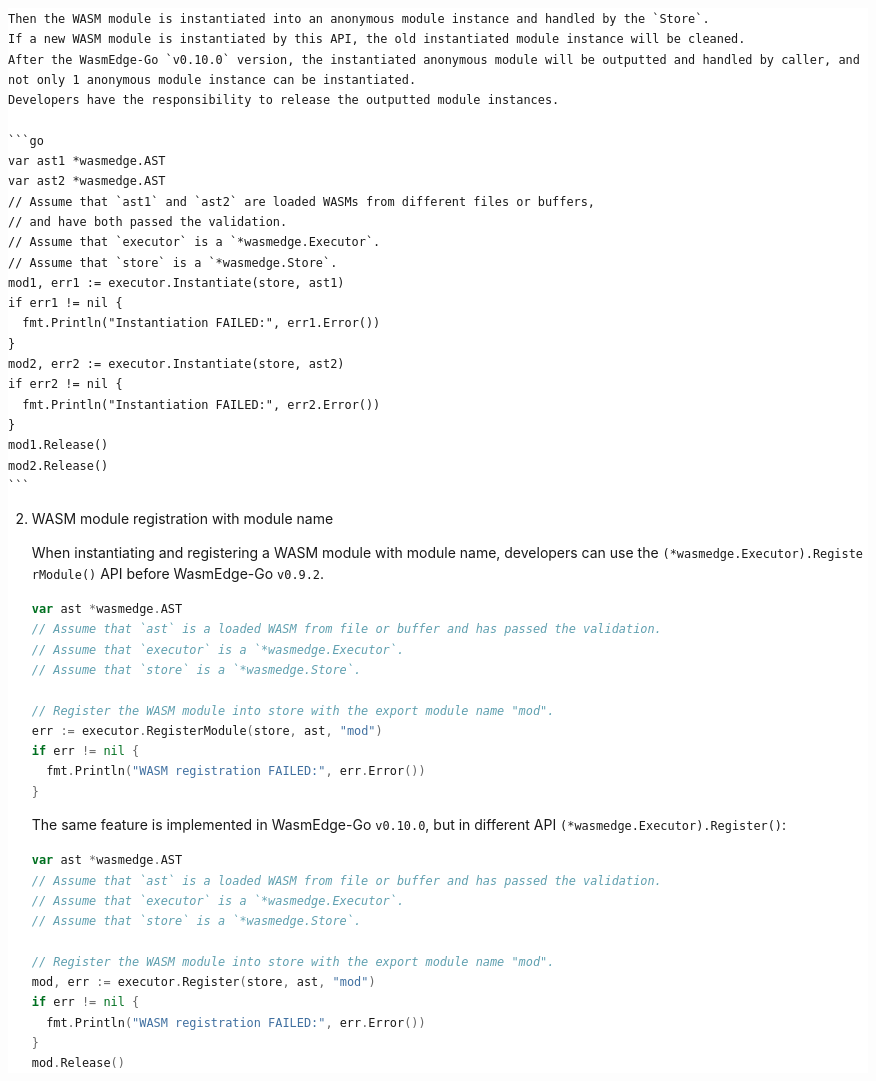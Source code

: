     Then the WASM module is instantiated into an anonymous module instance and handled by the `Store`.
    If a new WASM module is instantiated by this API, the old instantiated module instance will be cleaned.
    After the WasmEdge-Go `v0.10.0` version, the instantiated anonymous module will be outputted and handled by caller, and not only 1 anonymous module instance can be instantiated.
    Developers have the responsibility to release the outputted module instances.

    ```go
    var ast1 *wasmedge.AST
    var ast2 *wasmedge.AST
    // Assume that `ast1` and `ast2` are loaded WASMs from different files or buffers,
    // and have both passed the validation.
    // Assume that `executor` is a `*wasmedge.Executor`.
    // Assume that `store` is a `*wasmedge.Store`.
    mod1, err1 := executor.Instantiate(store, ast1)
    if err1 != nil {
      fmt.Println("Instantiation FAILED:", err1.Error())
    }
    mod2, err2 := executor.Instantiate(store, ast2)
    if err2 != nil {
      fmt.Println("Instantiation FAILED:", err2.Error())
    }
    mod1.Release()
    mod2.Release()
    ```

2. WASM module registration with module name

    When instantiating and registering a WASM module with module name, developers can use the `(*wasmedge.Executor).RegisterModule()` API before WasmEdge-Go `v0.9.2`.

    ```go
    var ast *wasmedge.AST
    // Assume that `ast` is a loaded WASM from file or buffer and has passed the validation.
    // Assume that `executor` is a `*wasmedge.Executor`.
    // Assume that `store` is a `*wasmedge.Store`.

    // Register the WASM module into store with the export module name "mod".
    err := executor.RegisterModule(store, ast, "mod")
    if err != nil {
      fmt.Println("WASM registration FAILED:", err.Error())
    }
    ```

    The same feature is implemented in WasmEdge-Go `v0.10.0`, but in different API `(*wasmedge.Executor).Register()`:

    ```go
    var ast *wasmedge.AST
    // Assume that `ast` is a loaded WASM from file or buffer and has passed the validation.
    // Assume that `executor` is a `*wasmedge.Executor`.
    // Assume that `store` is a `*wasmedge.Store`.

    // Register the WASM module into store with the export module name "mod".
    mod, err := executor.Register(store, ast, "mod")
    if err != nil {
      fmt.Println("WASM registration FAILED:", err.Error())
    }
    mod.Release()
    ```

